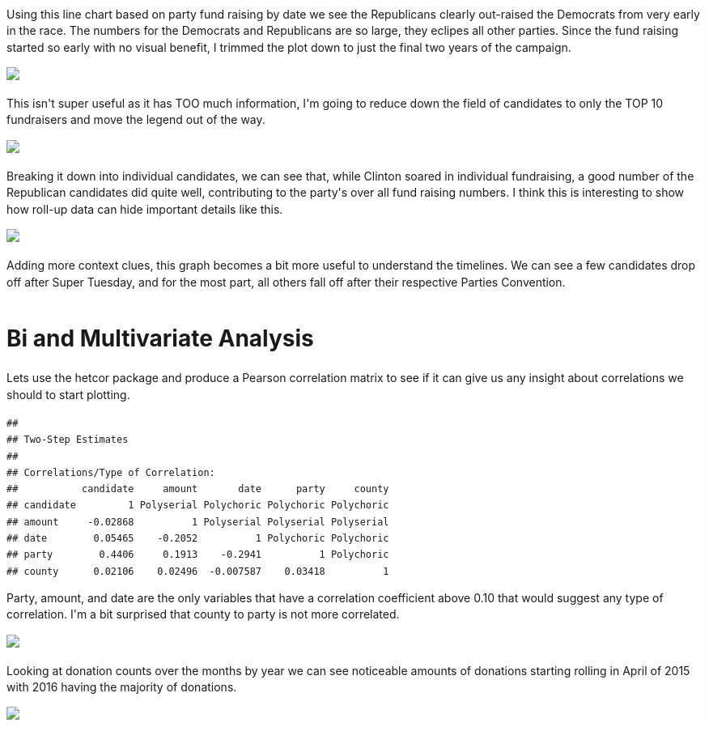 Using this line chart based on party fund raising by date we see the Republicans clearly out-raised the Democrats from very early in the race. The numbers for the Democrats and Republicans are so large, they eclipes all other parties.   Since the fund raising started so early with no visual benefit, I trimmed the plot down to just the final two years of the campaign.

![](/Users/jason/Documents/WGU/DAND/P4_EDA/code/../docs/P4_EDA_files/figure-html/CandidateDonation_Cumulative_Line-1.png)

This isn't super useful as it has TOO much information, I'm going to reduce down the field of candidates to only the TOP 10 fundraisers and move the legend out of the way.

![](/Users/jason/Documents/WGU/DAND/P4_EDA/code/../docs/P4_EDA_files/figure-html/Top10CandidateDonation_Cumulative_Line-1.png)

Breaking it down into individual candidates, we can see that, while Clinton soared in individual fundraising, a good number of the Republican candidates did quite well, contributing to the party's over all fund raising numbers. I think this is interesting to show how roll-up data can hide important details like this.


![](/Users/jason/Documents/WGU/DAND/P4_EDA/code/../docs/P4_EDA_files/figure-html/Top10CandidateDonation_Cumulative_Line_Annotated-1.png)

Adding more context clues, this graph becomes a bit more useful to understand the timelines.  We can see a few candidates drop off after Super Tuesday, and for the most part, all others fall off after their respective Parties Convention.    


# Bi and Multivariate Analysis

Lets use the hetcor package and produce a Pearson correlation matrix to see if it can give us any insight about correlations we should to start plotting.


```
## 
## Two-Step Estimates
## 
## Correlations/Type of Correlation:
##           candidate     amount       date      party     county
## candidate         1 Polyserial Polychoric Polychoric Polychoric
## amount     -0.02868          1 Polyserial Polyserial Polyserial
## date        0.05465    -0.2052          1 Polychoric Polychoric
## party        0.4406     0.1913    -0.2941          1 Polychoric
## county      0.02106    0.02496  -0.007587    0.03418          1
```

Party, amount, and date are the only variables that have a correlation coefficient above 0.10 that would suggest any type of correlation.  I'm a bit surprised that county to party is not more correlated.  

![](/Users/jason/Documents/WGU/DAND/P4_EDA/code/../docs/P4_EDA_files/figure-html/MonthYear_Donations-1.png)

Looking at donation counts over the months by year we can see noticeable amounts of donations starting rolling in April of 2015 with 2016 having the majority of donations.

![](/Users/jason/Documents/WGU/DAND/P4_EDA/code/../docs/P4_EDA_files/figure-html/MonthYear_Box-1.png)
